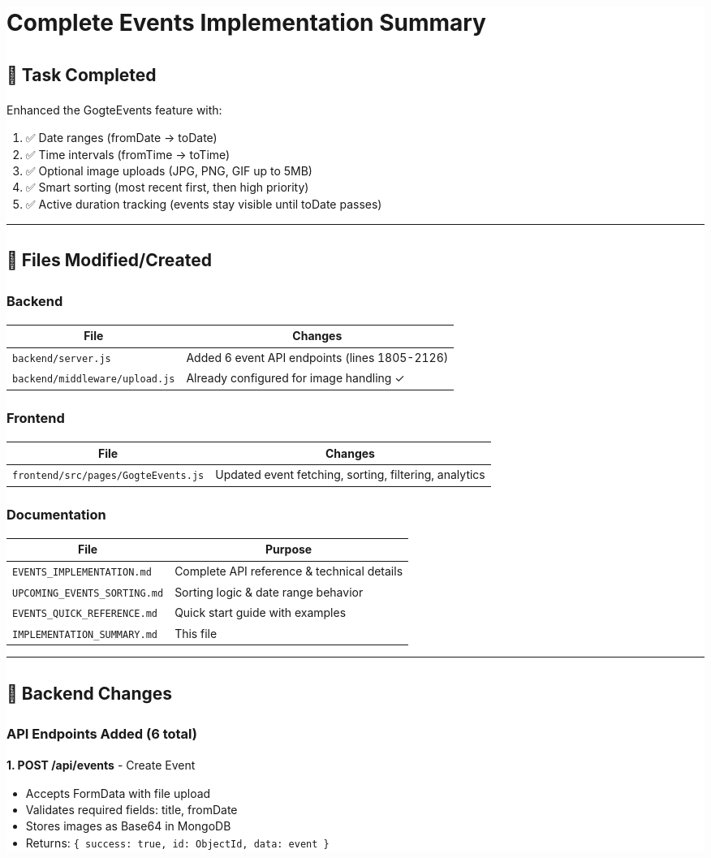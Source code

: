 # Complete Events Implementation Summary

## 🎯 Task Completed

Enhanced the GogteEvents feature with:
1. ✅ Date ranges (fromDate → toDate)
2. ✅ Time intervals (fromTime → toTime)
3. ✅ Optional image uploads (JPG, PNG, GIF up to 5MB)
4. ✅ Smart sorting (most recent first, then high priority)
5. ✅ Active duration tracking (events stay visible until toDate passes)

---

## 📁 Files Modified/Created

### Backend
| File | Changes |
|------|---------|
| `backend/server.js` | Added 6 event API endpoints (lines 1805-2126) |
| `backend/middleware/upload.js` | Already configured for image handling ✓ |

### Frontend
| File | Changes |
|------|---------|
| `frontend/src/pages/GogteEvents.js` | Updated event fetching, sorting, filtering, analytics |

### Documentation
| File | Purpose |
|------|---------|
| `EVENTS_IMPLEMENTATION.md` | Complete API reference & technical details |
| `UPCOMING_EVENTS_SORTING.md` | Sorting logic & date range behavior |
| `EVENTS_QUICK_REFERENCE.md` | Quick start guide with examples |
| `IMPLEMENTATION_SUMMARY.md` | This file |

---

## 🔄 Backend Changes

### API Endpoints Added (6 total)

**1. POST /api/events** - Create Event
- Accepts FormData with file upload
- Validates required fields: title, fromDate
- Stores images as Base64 in MongoDB
- Returns: `{ success: true, id: ObjectId, data: event }`
